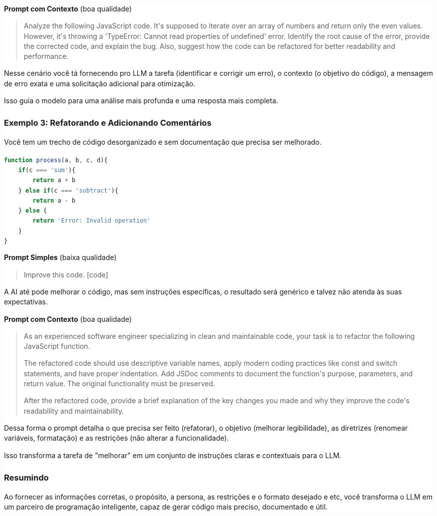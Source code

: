 **Prompt com Contexto** (boa qualidade)

> Analyze the following JavaScript code. It's supposed to iterate over an array of numbers and return only the even values. However, it's throwing a 'TypeError: Cannot read properties of undefined' error. Identify the root cause of the error, provide the corrected code, and explain the bug. Also, suggest how the code can be refactored for better readability and performance.

Nesse cenário você tá fornecendo pro LLM a tarefa (identificar e corrigir um erro), o contexto (o objetivo do código), a mensagem de erro exata e uma solicitação adicional para otimização.

Isso guia o modelo para uma análise mais profunda e uma resposta mais completa.

### Exemplo 3: Refatorando e Adicionando Comentários

Você tem um trecho de código desorganizado e sem documentação que precisa ser melhorado.

```js
function process(a, b, c, d){
	if(c === 'sum'){
		return a + b
	} else if(c === 'subtract'){
		return a - b
	} else {
		return 'Error: Invalid operation'
	}
}
```

**Prompt Simples** (baixa qualidade)

> Improve this code. [code]

A AI até pode melhorar o código, mas sem instruções específicas, o resultado será genérico e talvez não atenda às suas expectativas.

**Prompt com Contexto** (boa qualidade)

> As an experienced software engineer specializing in clean and maintainable code, your task is to refactor the following JavaScript function.
>
> The refactored code should use descriptive variable names, apply modern coding practices like const and switch statements, and have proper indentation. Add JSDoc comments to document the function's purpose, parameters, and return value. The original functionality must be preserved.
>
> After the refactored code, provide a brief explanation of the key changes you made and why they improve the code's readability and maintainability.

Dessa forma o prompt detalha o que precisa ser feito (refatorar), o objetivo (melhorar legibilidade), as diretrizes (renomear variáveis, formatação) e as restrições (não alterar a funcionalidade).

Isso transforma a tarefa de "melhorar" em um conjunto de instruções claras e contextuais para o LLM.

### Resumindo

Ao fornecer as informações corretas, o propósito, a persona, as restrições e o formato desejado e etc, você transforma o LLM em um parceiro de programação inteligente, capaz de gerar código mais preciso, documentado e útil. 

